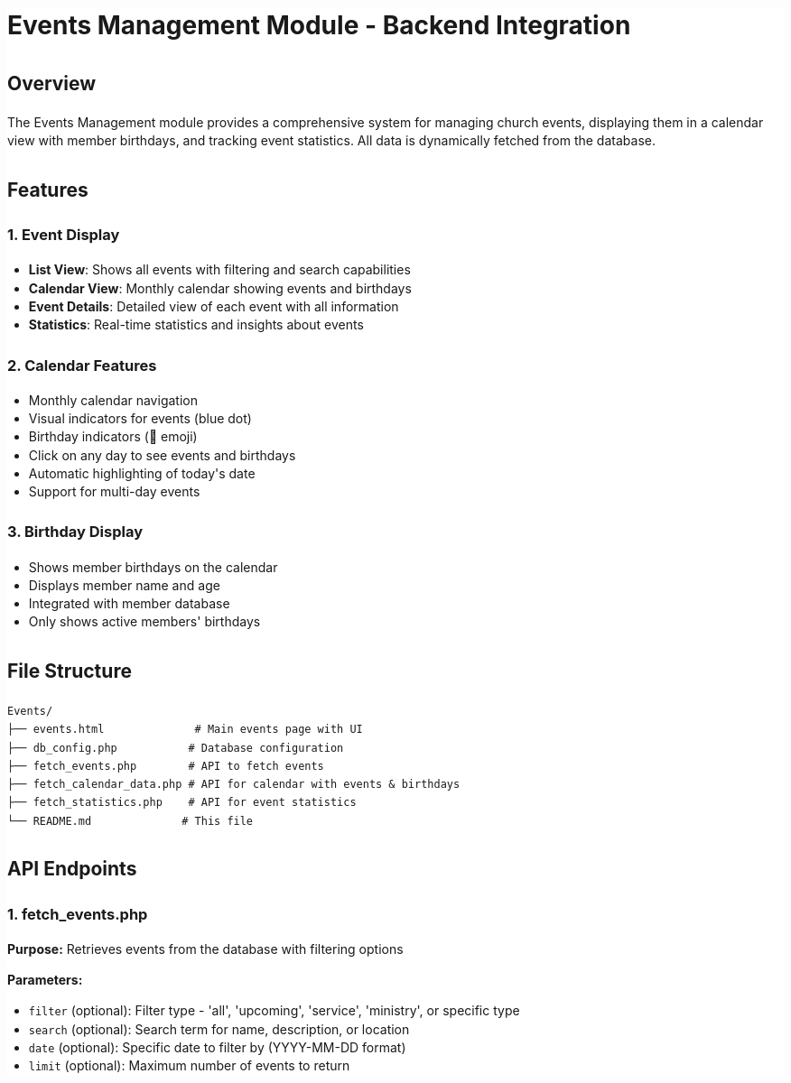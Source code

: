# Events Management Module - Backend Integration

## Overview
The Events Management module provides a comprehensive system for managing church events, displaying them in a calendar view with member birthdays, and tracking event statistics. All data is dynamically fetched from the database.

## Features

### 1. Event Display
- **List View**: Shows all events with filtering and search capabilities
- **Calendar View**: Monthly calendar showing events and birthdays
- **Event Details**: Detailed view of each event with all information
- **Statistics**: Real-time statistics and insights about events

### 2. Calendar Features
- Monthly calendar navigation
- Visual indicators for events (blue dot)
- Birthday indicators (🎂 emoji)
- Click on any day to see events and birthdays
- Automatic highlighting of today's date
- Support for multi-day events

### 3. Birthday Display
- Shows member birthdays on the calendar
- Displays member name and age
- Integrated with member database
- Only shows active members' birthdays

## File Structure

```
Events/
├── events.html              # Main events page with UI
├── db_config.php           # Database configuration
├── fetch_events.php        # API to fetch events
├── fetch_calendar_data.php # API for calendar with events & birthdays
├── fetch_statistics.php    # API for event statistics
└── README.md              # This file
```

## API Endpoints

### 1. fetch_events.php
**Purpose:** Retrieves events from the database with filtering options

**Parameters:**
- `filter` (optional): Filter type - 'all', 'upcoming', 'service', 'ministry', or specific type
- `search` (optional): Search term for name, description, or location
- `date` (optional): Specific date to filter by (YYYY-MM-DD format)
- `limit` (optional): Maximum number of events to return
